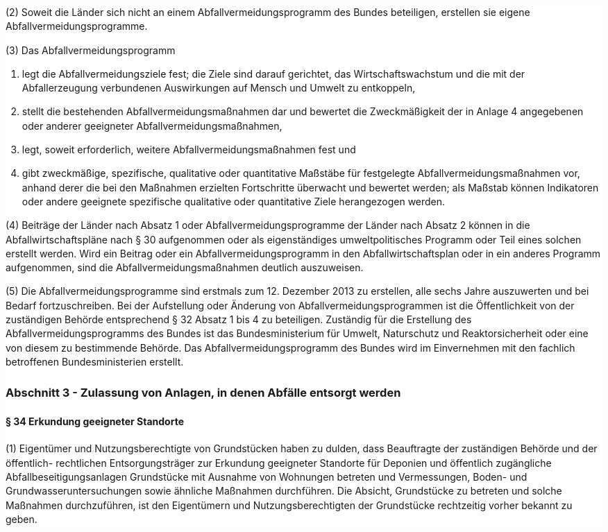 (2) Soweit die Länder sich nicht an einem Abfallvermeidungsprogramm
des Bundes beteiligen, erstellen sie eigene
Abfallvermeidungsprogramme.

(3) Das Abfallvermeidungsprogramm

1.  legt die Abfallvermeidungsziele fest; die Ziele sind darauf gerichtet,
    das Wirtschaftswachstum und die mit der Abfallerzeugung verbundenen
    Auswirkungen auf Mensch und Umwelt zu entkoppeln,


2.  stellt die bestehenden Abfallvermeidungsmaßnahmen dar und bewertet die
    Zweckmäßigkeit der in Anlage 4 angegebenen oder anderer geeigneter
    Abfallvermeidungsmaßnahmen,


3.  legt, soweit erforderlich, weitere Abfallvermeidungsmaßnahmen fest und


4.  gibt zweckmäßige, spezifische, qualitative oder quantitative Maßstäbe
    für festgelegte Abfallvermeidungsmaßnahmen vor, anhand derer die bei
    den Maßnahmen erzielten Fortschritte überwacht und bewertet werden;
    als Maßstab können Indikatoren oder andere geeignete spezifische
    qualitative oder quantitative Ziele herangezogen werden.




(4) Beiträge der Länder nach Absatz 1 oder Abfallvermeidungsprogramme
der Länder nach Absatz 2 können in die Abfallwirtschaftspläne nach §
30 aufgenommen oder als eigenständiges umweltpolitisches Programm oder
Teil eines solchen erstellt werden. Wird ein Beitrag oder ein
Abfallvermeidungsprogramm in den Abfallwirtschaftsplan oder in ein
anderes Programm aufgenommen, sind die Abfallvermeidungsmaßnahmen
deutlich auszuweisen.

(5) Die Abfallvermeidungsprogramme sind erstmals zum 12. Dezember 2013
zu erstellen, alle sechs Jahre auszuwerten und bei Bedarf
fortzuschreiben. Bei der Aufstellung oder Änderung von
Abfallvermeidungsprogrammen ist die Öffentlichkeit von der zuständigen
Behörde entsprechend § 32 Absatz 1 bis 4 zu beteiligen. Zuständig für
die Erstellung des Abfallvermeidungsprogramms des Bundes ist das
Bundesministerium für Umwelt, Naturschutz und Reaktorsicherheit oder
eine von diesem zu bestimmende Behörde. Das Abfallvermeidungsprogramm
des Bundes wird im Einvernehmen mit den fachlich betroffenen
Bundesministerien erstellt.


### Abschnitt 3 - Zulassung von Anlagen, in denen Abfälle entsorgt werden


#### § 34 Erkundung geeigneter Standorte

(1) Eigentümer und Nutzungsberechtigte von Grundstücken haben zu
dulden, dass Beauftragte der zuständigen Behörde und der öffentlich-
rechtlichen Entsorgungsträger zur Erkundung geeigneter Standorte für
Deponien und öffentlich zugängliche Abfallbeseitigungsanlagen
Grundstücke mit Ausnahme von Wohnungen betreten und Vermessungen,
Boden- und Grundwasseruntersuchungen sowie ähnliche Maßnahmen
durchführen. Die Absicht, Grundstücke zu betreten und solche Maßnahmen
durchzuführen, ist den Eigentümern und Nutzungsberechtigten der
Grundstücke rechtzeitig vorher bekannt zu geben.
